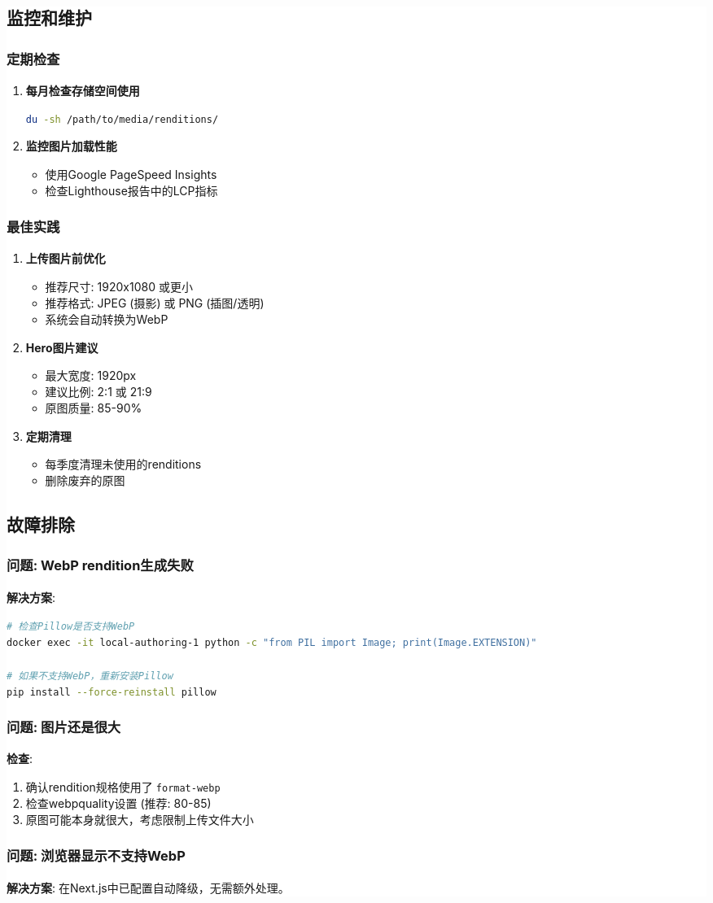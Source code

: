## 监控和维护

### 定期检查

1. **每月检查存储空间使用**
   ```bash
   du -sh /path/to/media/renditions/
   ```

2. **监控图片加载性能**
   - 使用Google PageSpeed Insights
   - 检查Lighthouse报告中的LCP指标

### 最佳实践

1. **上传图片前优化**
   - 推荐尺寸: 1920x1080 或更小
   - 推荐格式: JPEG (摄影) 或 PNG (插图/透明)
   - 系统会自动转换为WebP

2. **Hero图片建议**
   - 最大宽度: 1920px
   - 建议比例: 2:1 或 21:9
   - 原图质量: 85-90%

3. **定期清理**
   - 每季度清理未使用的renditions
   - 删除废弃的原图

## 故障排除

### 问题: WebP rendition生成失败

**解决方案**:
```bash
# 检查Pillow是否支持WebP
docker exec -it local-authoring-1 python -c "from PIL import Image; print(Image.EXTENSION)"

# 如果不支持WebP，重新安装Pillow
pip install --force-reinstall pillow
```

### 问题: 图片还是很大

**检查**:
1. 确认rendition规格使用了 `format-webp`
2. 检查webpquality设置 (推荐: 80-85)
3. 原图可能本身就很大，考虑限制上传文件大小

### 问题: 浏览器显示不支持WebP

**解决方案**:
在Next.js中已配置自动降级，无需额外处理。
